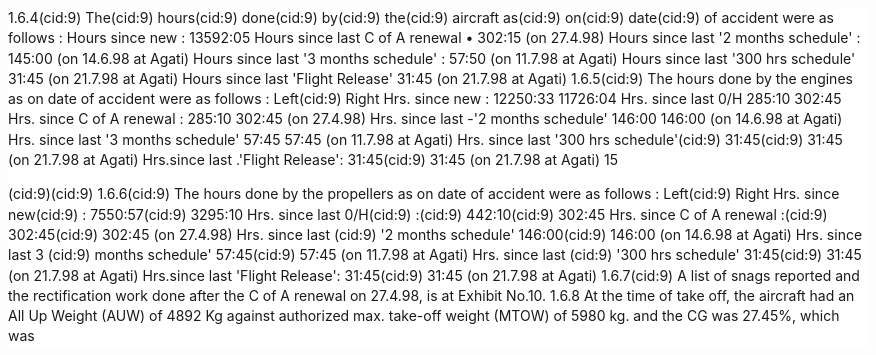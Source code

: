 1.6.4(cid:9) The(cid:9) hours(cid:9) done(cid:9) by(cid:9) the(cid:9) aircraft as(cid:9) on(cid:9) date(cid:9) of
accident were as follows :
Hours since new
: 13592:05
Hours since last C of A renewal • 302:15
(on 27.4.98)
Hours since last '2 months schedule' : 145:00
(on 14.6.98 at Agati)
Hours since last '3 months schedule' : 57:50
(on 11.7.98 at Agati)
Hours since last '300 hrs schedule' 31:45
(on 21.7.98 at Agati)
Hours since last 'Flight Release' 31:45
(on 21.7.98 at Agati)
1.6.5(cid:9)
The hours done by the engines as on date of accident
were as follows :
Left(cid:9) Right
Hrs. since new : 12250:33 11726:04
Hrs. since last 0/H 285:10 302:45
Hrs. since C of A renewal : 285:10 302:45
(on 27.4.98)
Hrs. since last
-'2 months schedule' 146:00 146:00
(on 14.6.98 at Agati)
Hrs. since last
'3 months schedule' 57:45 57:45
(on 11.7.98 at Agati)
Hrs. since last
'300 hrs schedule'(cid:9) 31:45(cid:9) 31:45
(on 21.7.98 at Agati)
Hrs.since last .'Flight Release': 31:45(cid:9) 31:45
(on 21.7.98 at Agati)
15

(cid:9)(cid:9)
1.6.6(cid:9) The hours done by the propellers as on date of
accident were as follows :
Left(cid:9) Right
Hrs. since new(cid:9) : 7550:57(cid:9) 3295:10
Hrs. since last 0/H(cid:9) :(cid:9) 442:10(cid:9) 302:45
Hrs. since C of A renewal :(cid:9) 302:45(cid:9) 302:45
(on 27.4.98)
Hrs. since last
(cid:9)
'2 months schedule' 146:00(cid:9) 146:00
(on 14.6.98 at Agati)
Hrs. since last
3 (cid:9)
months schedule' 57:45(cid:9) 57:45
(on 11.7.98 at Agati)
Hrs. since last
(cid:9)
'300 hrs schedule' 31:45(cid:9) 31:45
(on 21.7.98 at Agati)
Hrs.since last 'Flight Release': 31:45(cid:9) 31:45
(on 21.7.98 at Agati)
1.6.7(cid:9) A list of snags reported and the rectification work
done after the C of A renewal on 27.4.98, is at Exhibit
No.10.
1.6.8 At the time of take off, the aircraft had an All Up
Weight (AUW) of 4892 Kg against authorized max. take-off
weight (MTOW) of 5980 kg. and the CG was 27.45%, which was